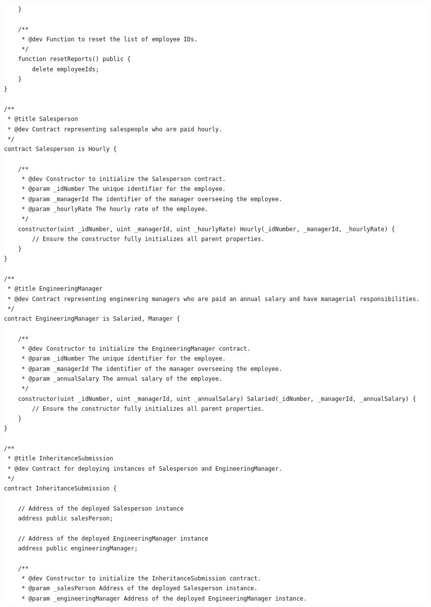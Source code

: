 ```solidity
    }

    /**
     * @dev Function to reset the list of employee IDs.
     */
    function resetReports() public {
        delete employeeIds;
    }
}

/**
 * @title Salesperson
 * @dev Contract representing salespeople who are paid hourly.
 */
contract Salesperson is Hourly {

    /**
     * @dev Constructor to initialize the Salesperson contract.
     * @param _idNumber The unique identifier for the employee.
     * @param _managerId The identifier of the manager overseeing the employee.
     * @param _hourlyRate The hourly rate of the employee.
     */
    constructor(uint _idNumber, uint _managerId, uint _hourlyRate) Hourly(_idNumber, _managerId, _hourlyRate) {
        // Ensure the constructor fully initializes all parent properties.
    }
}

/**
 * @title EngineeringManager
 * @dev Contract representing engineering managers who are paid an annual salary and have managerial responsibilities.
 */
contract EngineeringManager is Salaried, Manager {

    /**
     * @dev Constructor to initialize the EngineeringManager contract.
     * @param _idNumber The unique identifier for the employee.
     * @param _managerId The identifier of the manager overseeing the employee.
     * @param _annualSalary The annual salary of the employee.
     */
    constructor(uint _idNumber, uint _managerId, uint _annualSalary) Salaried(_idNumber, _managerId, _annualSalary) {
        // Ensure the constructor fully initializes all parent properties.
    }
}

/**
 * @title InheritanceSubmission
 * @dev Contract for deploying instances of Salesperson and EngineeringManager.
 */
contract InheritanceSubmission {

    // Address of the deployed Salesperson instance
    address public salesPerson;

    // Address of the deployed EngineeringManager instance
    address public engineeringManager;

    /**
     * @dev Constructor to initialize the InheritanceSubmission contract.
     * @param _salesPerson Address of the deployed Salesperson instance.
     * @param _engineeringManager Address of the deployed EngineeringManager instance.
```